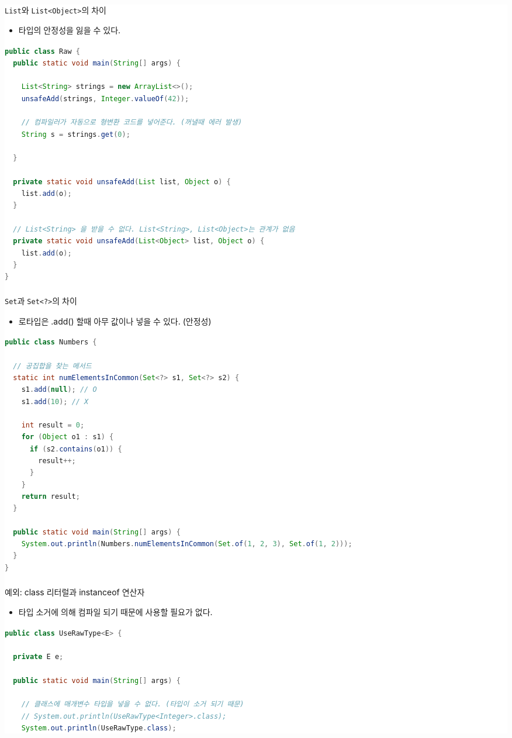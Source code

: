 ###
`List`와 `List<Object>`의 차이
- 타입의 안정성을 잃을 수 있다.
```java
public class Raw {
  public static void main(String[] args) {
    
    List<String> strings = new ArrayList<>();
    unsafeAdd(strings, Integer.valueOf(42));
    
    // 컴파일러가 자동으로 형변환 코드를 넣어준다. (꺼낼때 에러 발생)
    String s = strings.get(0);
    
  }
  
  private static void unsafeAdd(List list, Object o) {
    list.add(o);
  }

  // List<String> 을 받을 수 없다. List<String>, List<Object>는 관계가 없음
  private static void unsafeAdd(List<Object> list, Object o) {
    list.add(o);
  }
}
```

###
`Set`과 `Set<?>`의 차이
- 로타입은 .add() 할때 아무 값이나 넣을 수 있다. (안정성)
```java
public class Numbers {
  
  // 공집합을 찾는 메서드
  static int numElementsInCommon(Set<?> s1, Set<?> s2) {
    s1.add(null); // O
    s1.add(10); // X
    
    int result = 0;
    for (Object o1 : s1) {
      if (s2.contains(o1)) {
        result++;
      }
    }
    return result;
  }

  public static void main(String[] args) {
    System.out.println(Numbers.numElementsInCommon(Set.of(1, 2, 3), Set.of(1, 2)));
  }
}
```

###
예외: class 리터럴과 instanceof 연산자
  - 타입 소거에 의해 컴파일 되기 때문에 사용할 필요가 없다.
```java
public class UseRawType<E> {

  private E e;

  public static void main(String[] args) {
    
    // 클래스에 매개변수 타입을 넣을 수 없다. (타입이 소거 되기 때문)
    // System.out.println(UseRawType<Integer>.class);
    System.out.println(UseRawType.class);
```